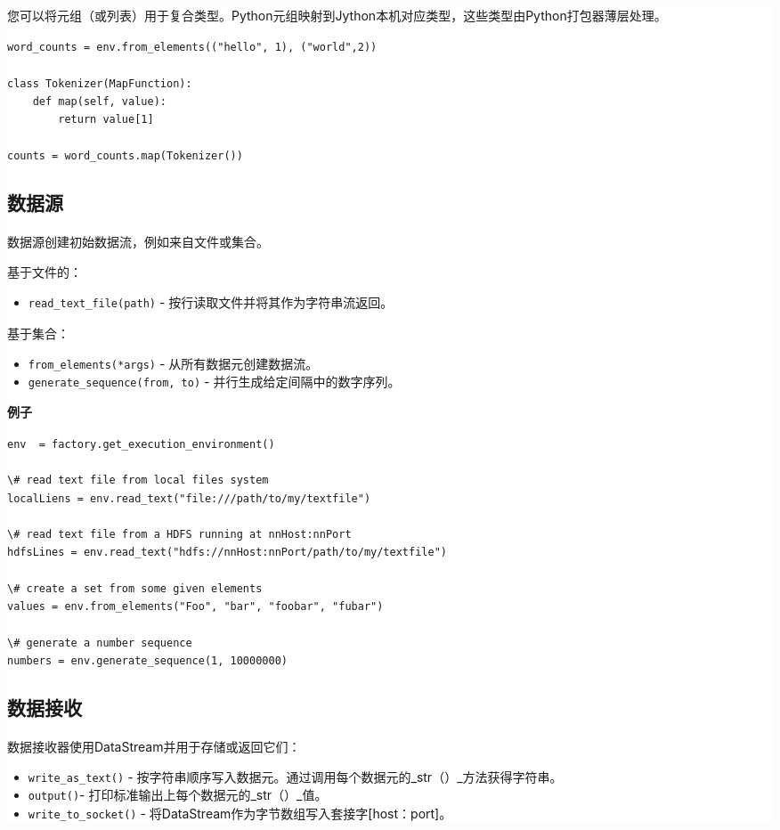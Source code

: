 您可以将元组（或列表）用于复合类型。Python元组映射到Jython本机对应类型，这些类型由Python打包器薄层处理。



```
word_counts = env.from_elements(("hello", 1), ("world",2))

class Tokenizer(MapFunction):
    def map(self, value):
        return value[1]

counts = word_counts.map(Tokenizer())
```



## 数据源

数据源创建初始数据流，例如来自文件或集合。

基于文件的：

*   `read_text_file(path)` - 按行读取文件并将其作为字符串流返回。

基于集合：

*   `from_elements(*args)` - 从所有数据元创建数据流。
*   `generate_sequence(from, to)` - 并行生成给定间隔中的数字序列。

**例子**



```
env  = factory.get_execution_environment()

\# read text file from local files system
localLiens = env.read_text("file:///path/to/my/textfile")

\# read text file from a HDFS running at nnHost:nnPort
hdfsLines = env.read_text("hdfs://nnHost:nnPort/path/to/my/textfile")

\# create a set from some given elements
values = env.from_elements("Foo", "bar", "foobar", "fubar")

\# generate a number sequence
numbers = env.generate_sequence(1, 10000000)
```



## 数据接收

数据接收器使用DataStream并用于存储或返回它们：

*   `write_as_text()` - 按字符串顺序写入数据元。通过调用每个数据元的_str（）_方法获得字符串。
*   `output()`- 打印标准输出上每个数据元的_str（）_值。
*   `write_to_socket()` - 将DataStream作为字节数组写入套接字[host：port]。

